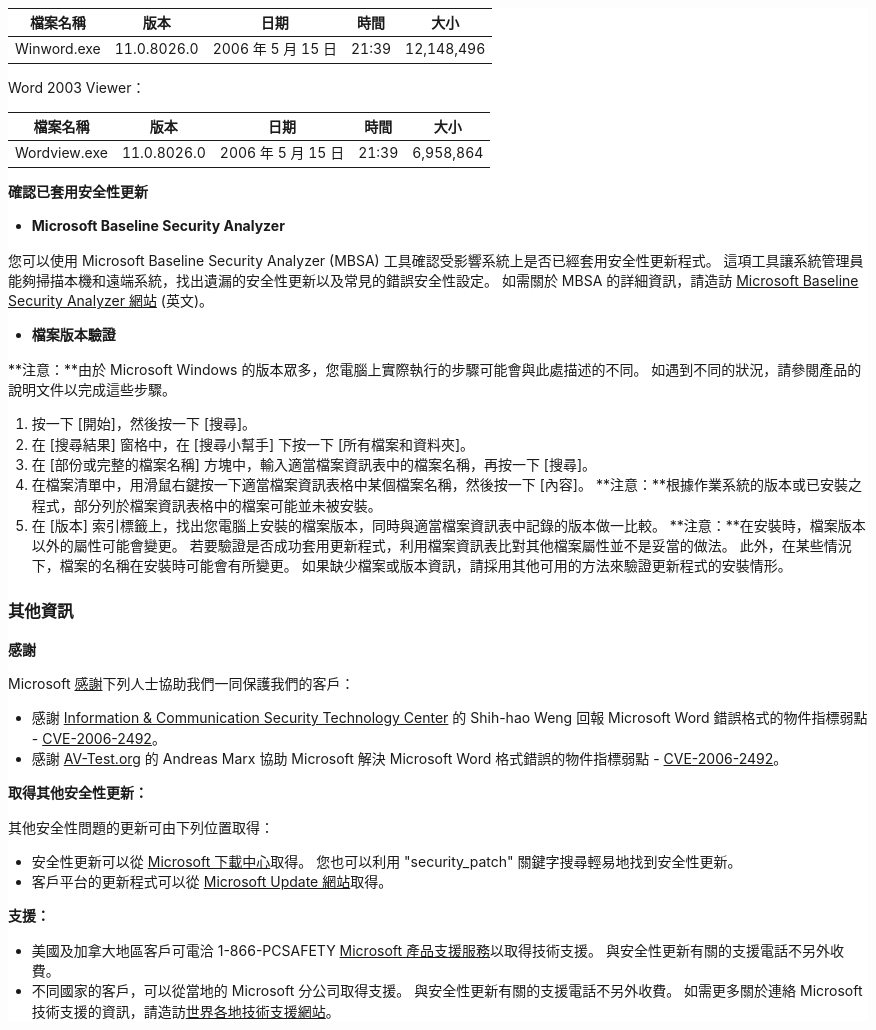 | 檔案名稱    | 版本        | 日期               | 時間  | 大小       |
|-------------|-------------|--------------------|-------|------------|
| Winword.exe | 11.0.8026.0 | 2006 年 5 月 15 日 | 21:39 | 12,148,496 |

Word 2003 Viewer：

| 檔案名稱     | 版本        | 日期               | 時間  | 大小      |
|--------------|-------------|--------------------|-------|-----------|
| Wordview.exe | 11.0.8026.0 | 2006 年 5 月 15 日 | 21:39 | 6,958,864 |

**確認已套用安全性更新**

-   **Microsoft Baseline Security Analyzer**

您可以使用 Microsoft Baseline Security Analyzer (MBSA) 工具確認受影響系統上是否已經套用安全性更新程式。 這項工具讓系統管理員能夠掃描本機和遠端系統，找出遺漏的安全性更新以及常見的錯誤安全性設定。 如需關於 MBSA 的詳細資訊，請造訪 [Microsoft Baseline Security Analyzer 網站](http://go.microsoft.com/fwlink/?linkid=21134) (英文)。

-   **檔案版本驗證**

**注意：**由於 Microsoft Windows 的版本眾多，您電腦上實際執行的步驟可能會與此處描述的不同。 如遇到不同的狀況，請參閱產品的說明文件以完成這些步驟。

1.  按一下 \[開始\]，然後按一下 \[搜尋\]。
2.  在 \[搜尋結果\] 窗格中，在 \[搜尋小幫手\] 下按一下 \[所有檔案和資料夾\]。
3.  在 \[部份或完整的檔案名稱\] 方塊中，輸入適當檔案資訊表中的檔案名稱，再按一下 \[搜尋\]。
4.  在檔案清單中，用滑鼠右鍵按一下適當檔案資訊表格中某個檔案名稱，然後按一下 \[內容\]。
    **注意：**根據作業系統的版本或已安裝之程式，部分列於檔案資訊表格中的檔案可能並未被安裝。
5.  在 \[版本\] 索引標籤上，找出您電腦上安裝的檔案版本，同時與適當檔案資訊表中記錄的版本做一比較。
    **注意：**在安裝時，檔案版本以外的屬性可能會變更。 若要驗證是否成功套用更新程式，利用檔案資訊表比對其他檔案屬性並不是妥當的做法。 此外，在某些情況下，檔案的名稱在安裝時可能會有所變更。 如果缺少檔案或版本資訊，請採用其他可用的方法來驗證更新程式的安裝情形。

### 其他資訊

**感謝**

Microsoft [感謝](http://go.microsoft.com/fwlink/?linkid=21127)下列人士協助我們一同保護我們的客戶：

-   感謝 [Information & Communication Security Technology Center](http://www.icst.org.tw/) 的 Shih-hao Weng 回報 Microsoft Word 錯誤格式的物件指標弱點 - [CVE-2006-2492](http://www.cve.mitre.org/cgi-bin/cvename.cgi?name=cve-2006-2492)。
-   感謝 [AV-Test.org](http://av-test.com/) 的 Andreas Marx 協助 Microsoft 解決 Microsoft Word 格式錯誤的物件指標弱點 - [CVE-2006-2492](http://www.cve.mitre.org/cgi-bin/cvename.cgi?name=cve-2006-2492)。

**取得其他安全性更新：**

其他安全性問題的更新可由下列位置取得：

-   安全性更新可以從 [Microsoft 下載中心](http://go.microsoft.com/fwlink/?linkid=21129)取得。 您也可以利用 "security\_patch" 關鍵字搜尋輕易地找到安全性更新。
-   客戶平台的更新程式可以從 [Microsoft Update 網站](http://go.microsoft.com/fwlink/?linkid=40747)取得。

**支援：**

-   美國及加拿大地區客戶可電洽 1-866-PCSAFETY [Microsoft 產品支援服務](http://go.microsoft.com/fwlink/?linkid=21131)以取得技術支援。 與安全性更新有關的支援電話不另外收費。
-   不同國家的客戶，可以從當地的 Microsoft 分公司取得支援。 與安全性更新有關的支援電話不另外收費。 如需更多關於連絡 Microsoft 技術支援的資訊，請造訪[世界各地技術支援網站](http://go.microsoft.com/fwlink/?linkid=21155)。
